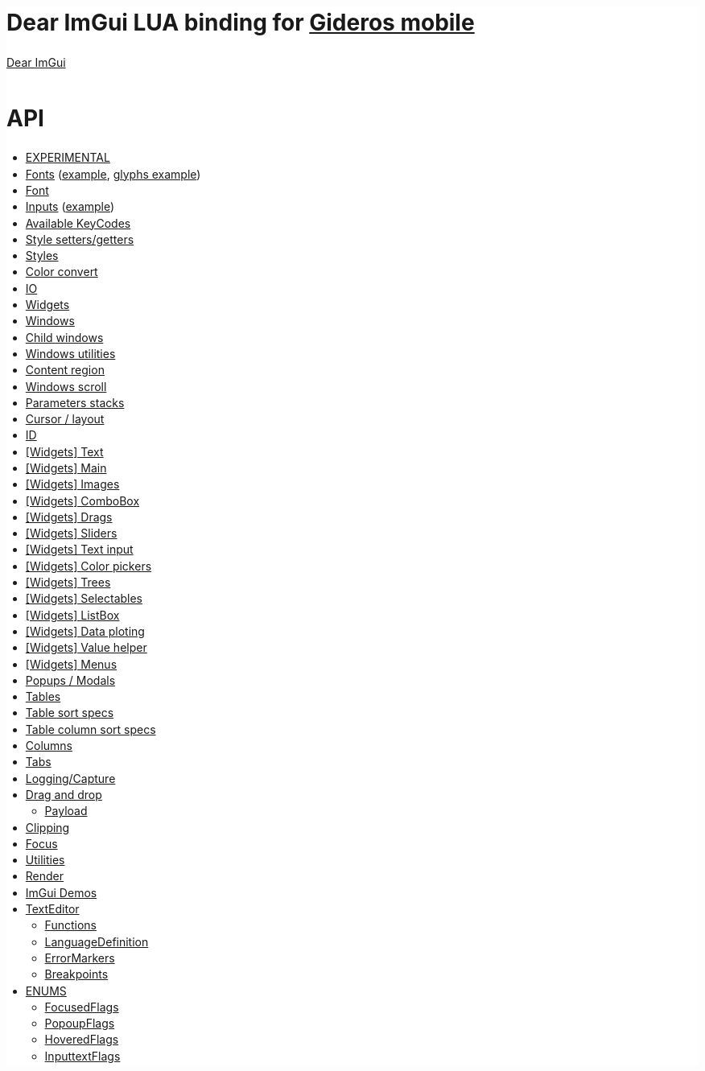 # Dear ImGui LUA binding for [Gideros mobile](http://giderosmobile.com/)
[Dear ImGui](https://github.com/ocornut/imgui)
# API
* [EXPERIMENTAL](#EXPERIMENTAL)
* [Fonts](#fonts) ([example](#minimal-example), [glyphs example](#glyphs-example))
* [Font](#font)
* [Inputs](#inputs) ([example](#usage-example))
* [Available KeyCodes](#available-keycodes)
* [Style setters/getters](#style-settersgetters)
* [Styles](#default-styles)
* [Color convert](#color-convert)
* [IO](#io-functions)
* [Widgets](#widgets--stuff)
* [Windows](#windows)
* [Child windows](#child-windows)
* [Windows utilities](#windows-utilities)
* [Content region](#content-region)
* [Windows scroll](#windows-scrolling)
* [Parameters stacks](#parameters-stacks-shared)
* [Cursor / layout](#cursor--layout)
* [ID](#id-stackscopes)
* [[Widgets] Text](#widgets-text)
* [[Widgets] Main](#widgets-main)
* [[Widgets] Images](#widgets-images)
* [[Widgets] ComboBox](#widgets-combo-box)
* [[Widgets] Drags](#widgets-drags)
* [[Widgets] Sliders](#widgets-sliders)
* [[Widgets] Text input](#widgets-input-with-keyboard)
* [[Widgets] Color pickers](#widgets-color-editorpicker)
* [[Widgets] Trees](#widgets-trees)
* [[Widgets] Selectables](#widgets-selectables)
* [[Widgets] ListBox](#widgets-list-boxes)
* [[Widgets] Data ploting](#widgets-data-plotting)
* [[Widgets] Value helper](#widgets-value-helpers)
* [[Widgets] Menus](#widgets-menus)
* [Popups / Modals](#popups-modals)
* [Tables](#tables)
* [Table sort specs](#table-sort-specs)
* [Table column sort specs](#table-column-sort-specs)
* [Columns](#columns)
* [Tabs](#tab-bars-tabs)
* [Logging/Capture](#loggingcapture)
* [Drag and drop](#drag-and-drop)
    - [Payload](#Payload)
* [Clipping](#clipping)
* [Focus](#focus-activation)
* [Utilities](#miscellaneous-utilities)
* [Render](#render)
* [ImGui Demos](#demos)
* [TextEditor](#texteditor)
    - [Functions](#functions)
    - [LanguageDefinition](#languagedefinition)
    - [ErrorMarkers](#errormarkers)
    - [Breakpoints](#breakpoints)
* [ENUMS](#enums)
    - [FocusedFlags](#focusedflags)
    - [PopoupFlags](#opoupflags)
    - [HoveredFlags](#hoveredflags)
    - [InputtextFlags](#inputtextflags)